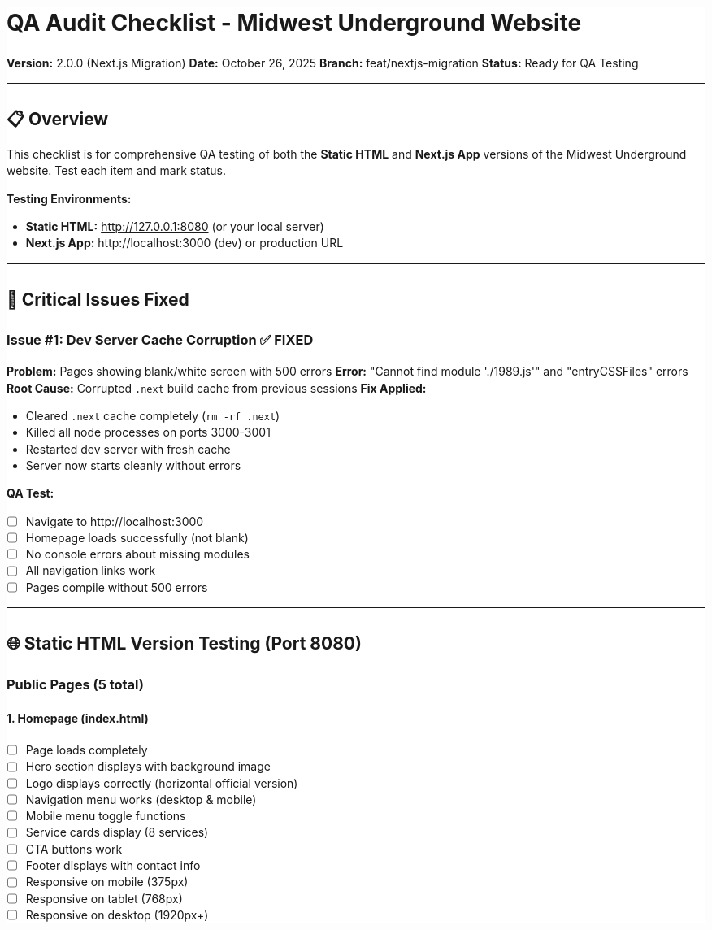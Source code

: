 # QA Audit Checklist - Midwest Underground Website
**Version:** 2.0.0 (Next.js Migration)
**Date:** October 26, 2025
**Branch:** feat/nextjs-migration
**Status:** Ready for QA Testing

---

## 📋 Overview

This checklist is for comprehensive QA testing of both the **Static HTML** and **Next.js App** versions of the Midwest Underground website. Test each item and mark status.

**Testing Environments:**
- **Static HTML:** http://127.0.0.1:8080 (or your local server)
- **Next.js App:** http://localhost:3000 (dev) or production URL

---

## 🔧 Critical Issues Fixed

### Issue #1: Dev Server Cache Corruption ✅ FIXED
**Problem:** Pages showing blank/white screen with 500 errors
**Error:** "Cannot find module './1989.js'" and "entryCSSFiles" errors
**Root Cause:** Corrupted `.next` build cache from previous sessions
**Fix Applied:**
- Cleared `.next` cache completely (`rm -rf .next`)
- Killed all node processes on ports 3000-3001
- Restarted dev server with fresh cache
- Server now starts cleanly without errors

**QA Test:**
- [ ] Navigate to http://localhost:3000
- [ ] Homepage loads successfully (not blank)
- [ ] No console errors about missing modules
- [ ] All navigation links work
- [ ] Pages compile without 500 errors

---

## 🌐 Static HTML Version Testing (Port 8080)

### Public Pages (5 total)

#### 1. Homepage (index.html)
- [ ] Page loads completely
- [ ] Hero section displays with background image
- [ ] Logo displays correctly (horizontal official version)
- [ ] Navigation menu works (desktop & mobile)
- [ ] Mobile menu toggle functions
- [ ] Service cards display (8 services)
- [ ] CTA buttons work
- [ ] Footer displays with contact info
- [ ] Responsive on mobile (375px)
- [ ] Responsive on tablet (768px)
- [ ] Responsive on desktop (1920px+)
